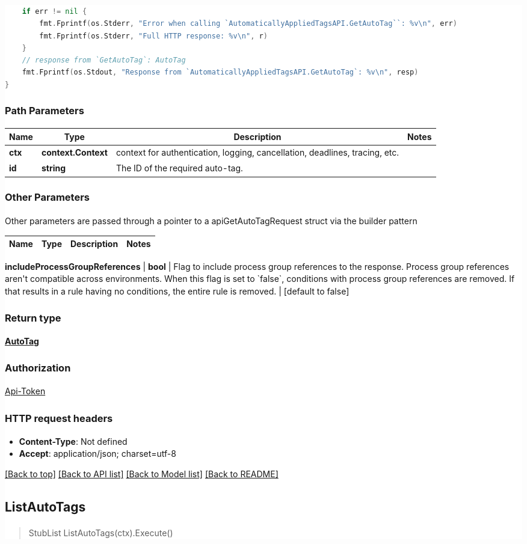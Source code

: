 ```go
    if err != nil {
        fmt.Fprintf(os.Stderr, "Error when calling `AutomaticallyAppliedTagsAPI.GetAutoTag``: %v\n", err)
        fmt.Fprintf(os.Stderr, "Full HTTP response: %v\n", r)
    }
    // response from `GetAutoTag`: AutoTag
    fmt.Fprintf(os.Stdout, "Response from `AutomaticallyAppliedTagsAPI.GetAutoTag`: %v\n", resp)
}
```

### Path Parameters


Name | Type | Description  | Notes
------------- | ------------- | ------------- | -------------
**ctx** | **context.Context** | context for authentication, logging, cancellation, deadlines, tracing, etc.
**id** | **string** | The ID of the required auto-tag. | 

### Other Parameters

Other parameters are passed through a pointer to a apiGetAutoTagRequest struct via the builder pattern


Name | Type | Description  | Notes
------------- | ------------- | ------------- | -------------

 **includeProcessGroupReferences** | **bool** | Flag to include process group references to the response.    Process group references aren&#39;t compatible across environments.   When this flag is set to &#x60;false&#x60;, conditions with process group references are removed. If that results in a rule having no conditions, the entire rule is removed. | [default to false]

### Return type

[**AutoTag**](AutoTag.md)

### Authorization

[Api-Token](../README.md#Api-Token)

### HTTP request headers

- **Content-Type**: Not defined
- **Accept**: application/json; charset=utf-8

[[Back to top]](#) [[Back to API list]](../README.md#documentation-for-api-endpoints)
[[Back to Model list]](../README.md#documentation-for-models)
[[Back to README]](../README.md)


## ListAutoTags

> StubList ListAutoTags(ctx).Execute()
